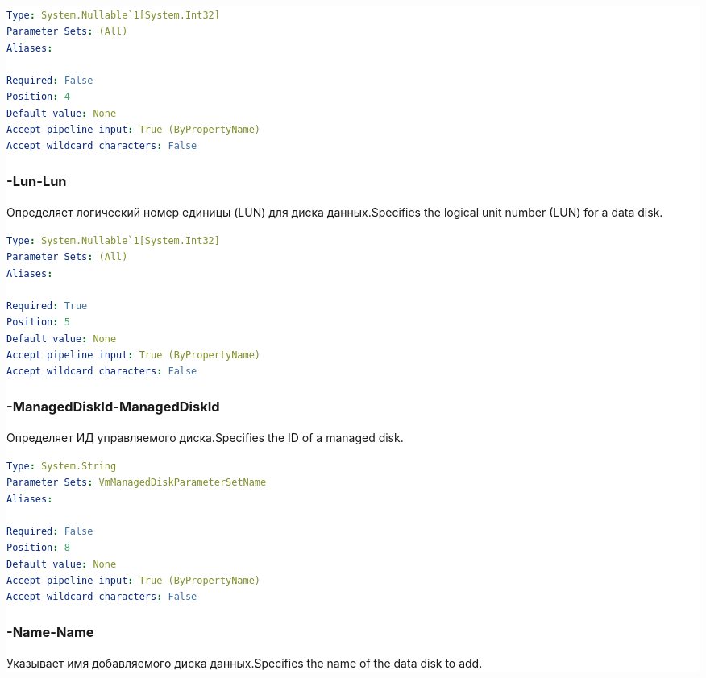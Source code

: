 ```yaml
Type: System.Nullable`1[System.Int32]
Parameter Sets: (All)
Aliases:

Required: False
Position: 4
Default value: None
Accept pipeline input: True (ByPropertyName)
Accept wildcard characters: False
```

### <span data-ttu-id="c49e5-167">-Lun</span><span class="sxs-lookup"><span data-stu-id="c49e5-167">-Lun</span></span>
<span data-ttu-id="c49e5-168">Определяет логический номер единицы (LUN) для диска данных.</span><span class="sxs-lookup"><span data-stu-id="c49e5-168">Specifies the logical unit number (LUN) for a data disk.</span></span>

```yaml
Type: System.Nullable`1[System.Int32]
Parameter Sets: (All)
Aliases:

Required: True
Position: 5
Default value: None
Accept pipeline input: True (ByPropertyName)
Accept wildcard characters: False
```

### <span data-ttu-id="c49e5-169">-ManagedDiskId</span><span class="sxs-lookup"><span data-stu-id="c49e5-169">-ManagedDiskId</span></span>
<span data-ttu-id="c49e5-170">Определяет ИД управляемого диска.</span><span class="sxs-lookup"><span data-stu-id="c49e5-170">Specifies the ID of a managed disk.</span></span>

```yaml
Type: System.String
Parameter Sets: VmManagedDiskParameterSetName
Aliases:

Required: False
Position: 8
Default value: None
Accept pipeline input: True (ByPropertyName)
Accept wildcard characters: False
```

### <span data-ttu-id="c49e5-171">-Name</span><span class="sxs-lookup"><span data-stu-id="c49e5-171">-Name</span></span>
<span data-ttu-id="c49e5-172">Указывает имя добавляемого диска данных.</span><span class="sxs-lookup"><span data-stu-id="c49e5-172">Specifies the name of the data disk to add.</span></span>
